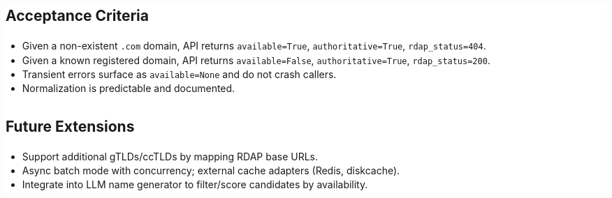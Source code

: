 ## Acceptance Criteria
- Given a non-existent `.com` domain, API returns `available=True`, `authoritative=True`, `rdap_status=404`.
- Given a known registered domain, API returns `available=False`, `authoritative=True`, `rdap_status=200`.
- Transient errors surface as `available=None` and do not crash callers.
- Normalization is predictable and documented.

## Future Extensions
- Support additional gTLDs/ccTLDs by mapping RDAP base URLs.
- Async batch mode with concurrency; external cache adapters (Redis, diskcache).
- Integrate into LLM name generator to filter/score candidates by availability.
